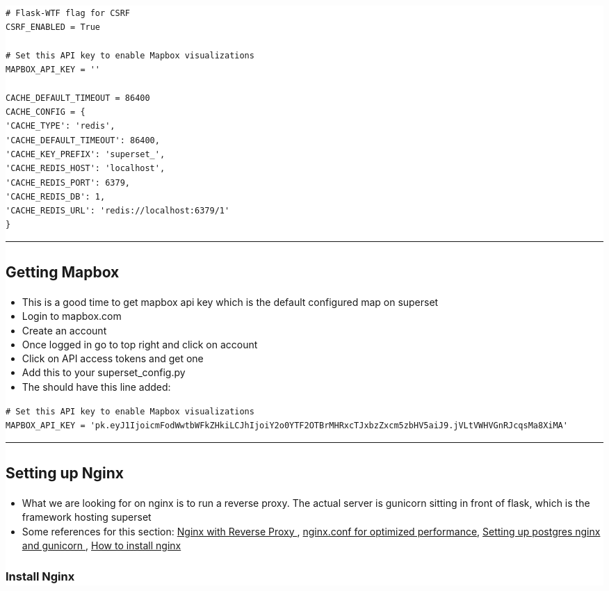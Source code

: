 ```
# Flask-WTF flag for CSRF
CSRF_ENABLED = True

# Set this API key to enable Mapbox visualizations
MAPBOX_API_KEY = ''

CACHE_DEFAULT_TIMEOUT = 86400
CACHE_CONFIG = {
'CACHE_TYPE': 'redis',
'CACHE_DEFAULT_TIMEOUT': 86400,
'CACHE_KEY_PREFIX': 'superset_',
'CACHE_REDIS_HOST': 'localhost',
'CACHE_REDIS_PORT': 6379,
'CACHE_REDIS_DB': 1,
'CACHE_REDIS_URL': 'redis://localhost:6379/1'
}

```
---

## Getting Mapbox

- This is a good time to get mapbox api key which is the default configured map on superset
- Login to mapbox.com
- Create an account
- Once logged in go to top right and click on account
- Click on API access tokens and get one
- Add this to your superset_config.py
- The should have this line added:

```
# Set this API key to enable Mapbox visualizations
MAPBOX_API_KEY = 'pk.eyJ1IjoicmFodWwtbWFkZHkiLCJhIjoiY2o0YTF2OTBrMHRxcTJxbzZxcm5zbHV5aiJ9.jVLtVWHVGnRJcqsMa8XiMA'

```
---

## Setting up Nginx

- What we are looking for on nginx is to run a reverse proxy. The actual server is gunicorn sitting in front of flask, which is the framework hosting superset
- Some references for this section: [Nginx with Reverse Proxy ](https://www.nginx.com/resources/admin-guide/reverse-proxy/), [nginx.conf for optimized performance](https://www.linode.com/docs/web-servers/nginx/configure-nginx-for-optimized-performance), [ Setting up postgres nginx and gunicorn ](https://www.digitalocean.com/community/tutorials/how-to-set-up-django-with-postgres-nginx-and-gunicorn-on-debian-8 ),  [How to install nginx ](https://www.digitalocean.com/community/tutorials/how-to-install-nginx-on-ubuntu-16-04)


### Install Nginx
